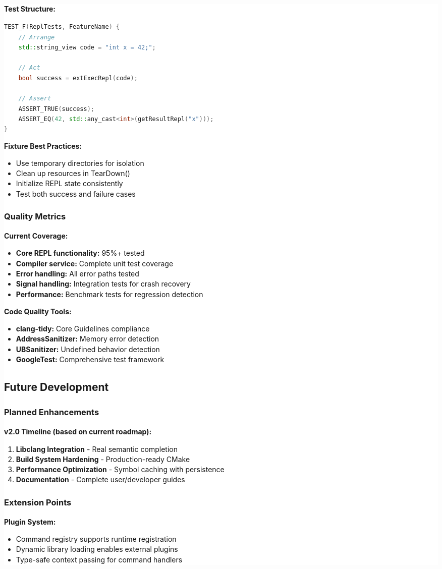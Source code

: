 **Test Structure:**
```cpp
TEST_F(ReplTests, FeatureName) {
    // Arrange
    std::string_view code = "int x = 42;";
    
    // Act  
    bool success = extExecRepl(code);
    
    // Assert
    ASSERT_TRUE(success);
    ASSERT_EQ(42, std::any_cast<int>(getResultRepl("x")));
}
```

**Fixture Best Practices:**
- Use temporary directories for isolation
- Clean up resources in TearDown()
- Initialize REPL state consistently
- Test both success and failure cases

### Quality Metrics

**Current Coverage:**
- **Core REPL functionality:** 95%+ tested
- **Compiler service:** Complete unit test coverage
- **Error handling:** All error paths tested
- **Signal handling:** Integration tests for crash recovery
- **Performance:** Benchmark tests for regression detection

**Code Quality Tools:**
- **clang-tidy:** Core Guidelines compliance
- **AddressSanitizer:** Memory error detection
- **UBSanitizer:** Undefined behavior detection
- **GoogleTest:** Comprehensive test framework

## Future Development

### Planned Enhancements

**v2.0 Timeline (based on current roadmap):**
1. **Libclang Integration** - Real semantic completion
2. **Build System Hardening** - Production-ready CMake
3. **Performance Optimization** - Symbol caching with persistence
4. **Documentation** - Complete user/developer guides

### Extension Points

**Plugin System:**
- Command registry supports runtime registration
- Dynamic library loading enables external plugins
- Type-safe context passing for command handlers
